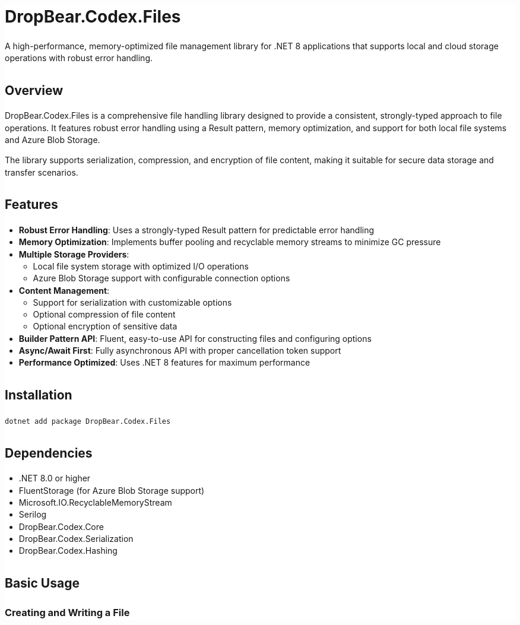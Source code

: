 # DropBear.Codex.Files

A high-performance, memory-optimized file management library for .NET 8 applications that supports local and cloud storage operations with robust error handling.

## Overview

DropBear.Codex.Files is a comprehensive file handling library designed to provide a consistent, strongly-typed approach to file operations. It features robust error handling using a Result pattern, memory optimization, and support for both local file systems and Azure Blob Storage.

The library supports serialization, compression, and encryption of file content, making it suitable for secure data storage and transfer scenarios.

## Features

- **Robust Error Handling**: Uses a strongly-typed Result pattern for predictable error handling
- **Memory Optimization**: Implements buffer pooling and recyclable memory streams to minimize GC pressure
- **Multiple Storage Providers**:
  - Local file system storage with optimized I/O operations
  - Azure Blob Storage support with configurable connection options
- **Content Management**:
  - Support for serialization with customizable options
  - Optional compression of file content
  - Optional encryption of sensitive data
- **Builder Pattern API**: Fluent, easy-to-use API for constructing files and configuring options
- **Async/Await First**: Fully asynchronous API with proper cancellation token support
- **Performance Optimized**: Uses .NET 8 features for maximum performance

## Installation

```
dotnet add package DropBear.Codex.Files
```

## Dependencies

- .NET 8.0 or higher
- FluentStorage (for Azure Blob Storage support)
- Microsoft.IO.RecyclableMemoryStream
- Serilog
- DropBear.Codex.Core
- DropBear.Codex.Serialization
- DropBear.Codex.Hashing

## Basic Usage

### Creating and Writing a File
